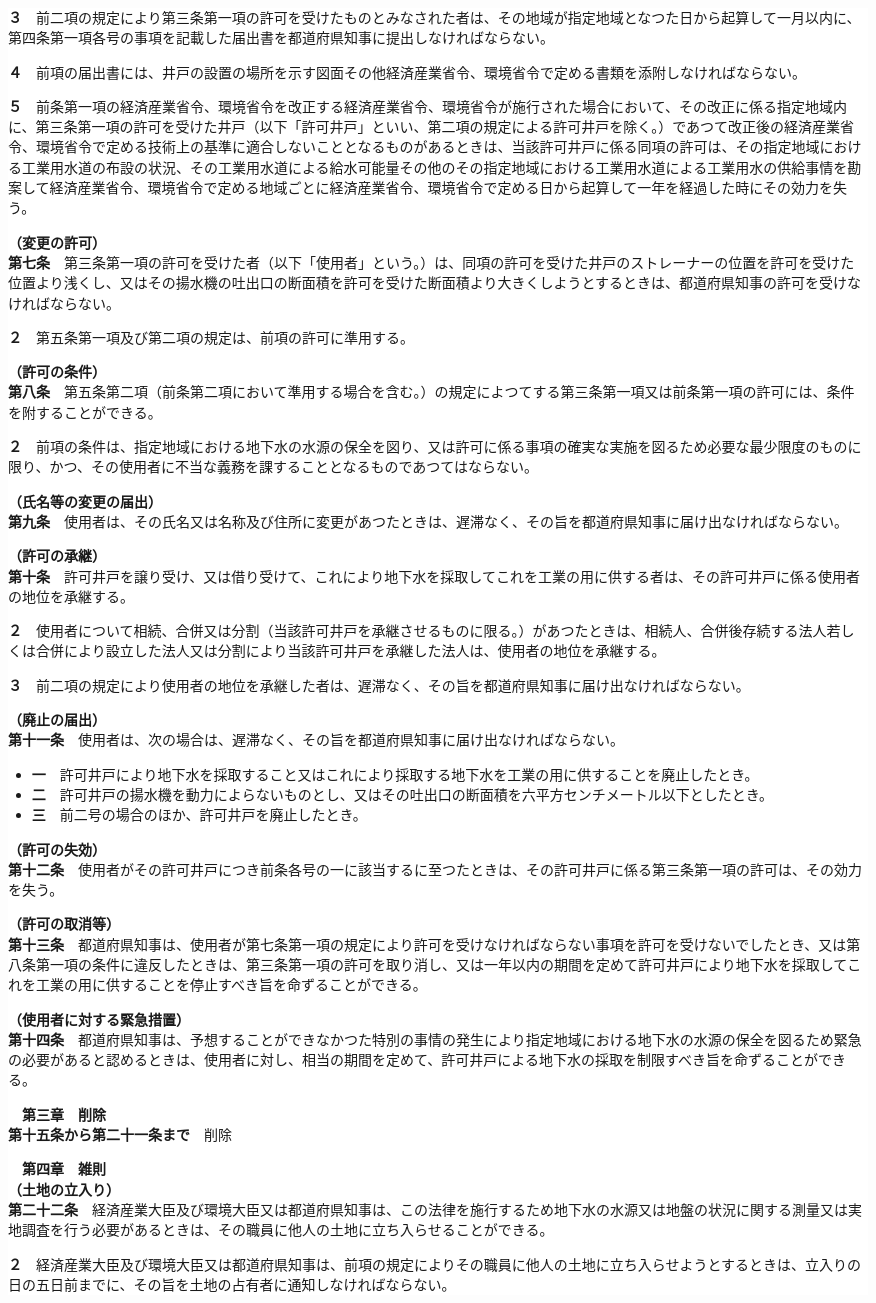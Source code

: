 **３**　前二項の規定により第三条第一項の許可を受けたものとみなされた者は、その地域が指定地域となつた日から起算して一月以内に、第四条第一項各号の事項を記載した届出書を都道府県知事に提出しなければならない。  
  
**４**　前項の届出書には、井戸の設置の場所を示す図面その他経済産業省令、環境省令で定める書類を添附しなければならない。  
  
**５**　前条第一項の経済産業省令、環境省令を改正する経済産業省令、環境省令が施行された場合において、その改正に係る指定地域内に、第三条第一項の許可を受けた井戸（以下「許可井戸」といい、第二項の規定による許可井戸を除く。）であつて改正後の経済産業省令、環境省令で定める技術上の基準に適合しないこととなるものがあるときは、当該許可井戸に係る同項の許可は、その指定地域における工業用水道の布設の状況、その工業用水道による給水可能量その他のその指定地域における工業用水道による工業用水の供給事情を勘案して経済産業省令、環境省令で定める地域ごとに経済産業省令、環境省令で定める日から起算して一年を経過した時にその効力を失う。  
  
**（変更の許可）**  
**第七条**　第三条第一項の許可を受けた者（以下「使用者」という。）は、同項の許可を受けた井戸のストレーナーの位置を許可を受けた位置より浅くし、又はその揚水機の吐出口の断面積を許可を受けた断面積より大きくしようとするときは、都道府県知事の許可を受けなければならない。  
  
**２**　第五条第一項及び第二項の規定は、前項の許可に準用する。  
  
**（許可の条件）**  
**第八条**　第五条第二項（前条第二項において準用する場合を含む。）の規定によつてする第三条第一項又は前条第一項の許可には、条件を附することができる。  
  
**２**　前項の条件は、指定地域における地下水の水源の保全を図り、又は許可に係る事項の確実な実施を図るため必要な最少限度のものに限り、かつ、その使用者に不当な義務を課することとなるものであつてはならない。  
  
**（氏名等の変更の届出）**  
**第九条**　使用者は、その氏名又は名称及び住所に変更があつたときは、遅滞なく、その旨を都道府県知事に届け出なければならない。  
  
**（許可の承継）**  
**第十条**　許可井戸を譲り受け、又は借り受けて、これにより地下水を採取してこれを工業の用に供する者は、その許可井戸に係る使用者の地位を承継する。  
  
**２**　使用者について相続、合併又は分割（当該許可井戸を承継させるものに限る。）があつたときは、相続人、合併後存続する法人若しくは合併により設立した法人又は分割により当該許可井戸を承継した法人は、使用者の地位を承継する。  
  
**３**　前二項の規定により使用者の地位を承継した者は、遅滞なく、その旨を都道府県知事に届け出なければならない。  
  
**（廃止の届出）**  
**第十一条**　使用者は、次の場合は、遅滞なく、その旨を都道府県知事に届け出なければならない。  
* **一**　許可井戸により地下水を採取すること又はこれにより採取する地下水を工業の用に供することを廃止したとき。  
* **二**　許可井戸の揚水機を動力によらないものとし、又はその吐出口の断面積を六平方センチメートル以下としたとき。  
* **三**　前二号の場合のほか、許可井戸を廃止したとき。  
  
**（許可の失効）**  
**第十二条**　使用者がその許可井戸につき前条各号の一に該当するに至つたときは、その許可井戸に係る第三条第一項の許可は、その効力を失う。  
  
**（許可の取消等）**  
**第十三条**　都道府県知事は、使用者が第七条第一項の規定により許可を受けなければならない事項を許可を受けないでしたとき、又は第八条第一項の条件に違反したときは、第三条第一項の許可を取り消し、又は一年以内の期間を定めて許可井戸により地下水を採取してこれを工業の用に供することを停止すべき旨を命ずることができる。  
  
**（使用者に対する緊急措置）**  
**第十四条**　都道府県知事は、予想することができなかつた特別の事情の発生により指定地域における地下水の水源の保全を図るため緊急の必要があると認めるときは、使用者に対し、相当の期間を定めて、許可井戸による地下水の採取を制限すべき旨を命ずることができる。  
  
&emsp;**第三章　削除**  
**第十五条から第二十一条まで**　削除  
  
&emsp;**第四章　雑則**  
**（土地の立入り）**  
**第二十二条**　経済産業大臣及び環境大臣又は都道府県知事は、この法律を施行するため地下水の水源又は地盤の状況に関する測量又は実地調査を行う必要があるときは、その職員に他人の土地に立ち入らせることができる。  
  
**２**　経済産業大臣及び環境大臣又は都道府県知事は、前項の規定によりその職員に他人の土地に立ち入らせようとするときは、立入りの日の五日前までに、その旨を土地の占有者に通知しなければならない。  
  